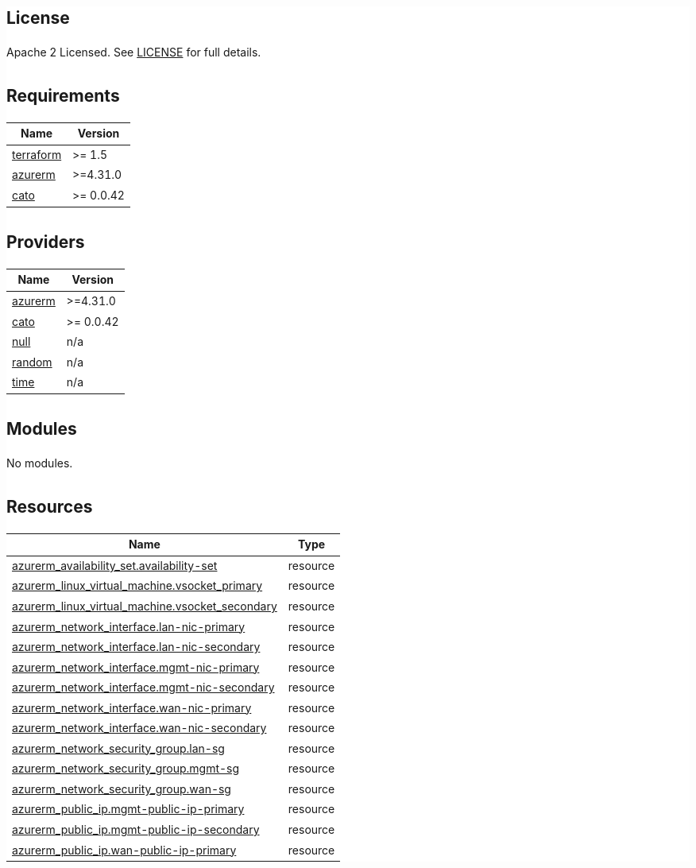 ## License

Apache 2 Licensed. See [LICENSE](https://github.com/catonetworks/terraform-cato-azure-vwan-vsocket-ha/tree/master/LICENSE) for full details.


## Requirements

| Name | Version |
|------|---------|
| <a name="requirement_terraform"></a> [terraform](#requirement\_terraform) | >= 1.5 |
| <a name="requirement_azurerm"></a> [azurerm](#requirement\_azurerm) | >=4.31.0 |
| <a name="requirement_cato"></a> [cato](#requirement\_cato) | >= 0.0.42 |

## Providers

| Name | Version |
|------|---------|
| <a name="provider_azurerm"></a> [azurerm](#provider\_azurerm) | >=4.31.0 |
| <a name="provider_cato"></a> [cato](#provider\_cato) | >= 0.0.42 |
| <a name="provider_null"></a> [null](#provider\_null) | n/a |
| <a name="provider_random"></a> [random](#provider\_random) | n/a |
| <a name="provider_time"></a> [time](#provider\_time) | n/a |

## Modules

No modules.

## Resources

| Name | Type |
|------|------|
| [azurerm_availability_set.availability-set](https://registry.terraform.io/providers/hashicorp/azurerm/latest/docs/resources/availability_set) | resource |
| [azurerm_linux_virtual_machine.vsocket_primary](https://registry.terraform.io/providers/hashicorp/azurerm/latest/docs/resources/linux_virtual_machine) | resource |
| [azurerm_linux_virtual_machine.vsocket_secondary](https://registry.terraform.io/providers/hashicorp/azurerm/latest/docs/resources/linux_virtual_machine) | resource |
| [azurerm_network_interface.lan-nic-primary](https://registry.terraform.io/providers/hashicorp/azurerm/latest/docs/resources/network_interface) | resource |
| [azurerm_network_interface.lan-nic-secondary](https://registry.terraform.io/providers/hashicorp/azurerm/latest/docs/resources/network_interface) | resource |
| [azurerm_network_interface.mgmt-nic-primary](https://registry.terraform.io/providers/hashicorp/azurerm/latest/docs/resources/network_interface) | resource |
| [azurerm_network_interface.mgmt-nic-secondary](https://registry.terraform.io/providers/hashicorp/azurerm/latest/docs/resources/network_interface) | resource |
| [azurerm_network_interface.wan-nic-primary](https://registry.terraform.io/providers/hashicorp/azurerm/latest/docs/resources/network_interface) | resource |
| [azurerm_network_interface.wan-nic-secondary](https://registry.terraform.io/providers/hashicorp/azurerm/latest/docs/resources/network_interface) | resource |
| [azurerm_network_security_group.lan-sg](https://registry.terraform.io/providers/hashicorp/azurerm/latest/docs/resources/network_security_group) | resource |
| [azurerm_network_security_group.mgmt-sg](https://registry.terraform.io/providers/hashicorp/azurerm/latest/docs/resources/network_security_group) | resource |
| [azurerm_network_security_group.wan-sg](https://registry.terraform.io/providers/hashicorp/azurerm/latest/docs/resources/network_security_group) | resource |
| [azurerm_public_ip.mgmt-public-ip-primary](https://registry.terraform.io/providers/hashicorp/azurerm/latest/docs/resources/public_ip) | resource |
| [azurerm_public_ip.mgmt-public-ip-secondary](https://registry.terraform.io/providers/hashicorp/azurerm/latest/docs/resources/public_ip) | resource |
| [azurerm_public_ip.wan-public-ip-primary](https://registry.terraform.io/providers/hashicorp/azurerm/latest/docs/resources/public_ip) | resource |